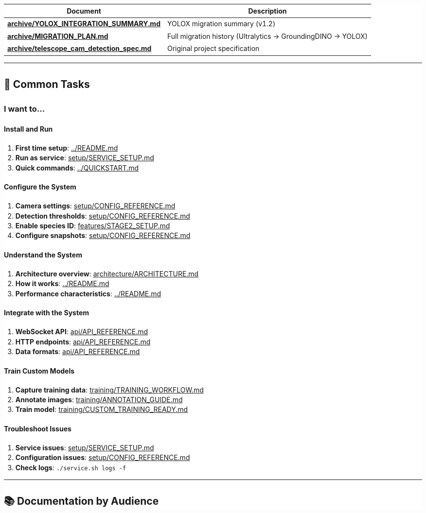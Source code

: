 | Document | Description |
|----------|-------------|
| **[archive/YOLOX_INTEGRATION_SUMMARY.md](archive/YOLOX_INTEGRATION_SUMMARY.md)** | YOLOX migration summary (v1.2) |
| **[archive/MIGRATION_PLAN.md](archive/MIGRATION_PLAN.md)** | Full migration history (Ultralytics → GroundingDINO → YOLOX) |
| **[archive/telescope_cam_detection_spec.md](archive/telescope_cam_detection_spec.md)** | Original project specification |

---

## 🚀 Common Tasks

### I want to...

#### Install and Run
1. **First time setup**: [../README.md](../README.md#quick-start)
2. **Run as service**: [setup/SERVICE_SETUP.md](setup/SERVICE_SETUP.md)
3. **Quick commands**: [../QUICKSTART.md](../QUICKSTART.md)

#### Configure the System
1. **Camera settings**: [setup/CONFIG_REFERENCE.md](setup/CONFIG_REFERENCE.md#camera-configuration)
2. **Detection thresholds**: [setup/CONFIG_REFERENCE.md](setup/CONFIG_REFERENCE.md#detection-thresholds)
3. **Enable species ID**: [features/STAGE2_SETUP.md](features/STAGE2_SETUP.md)
4. **Configure snapshots**: [setup/CONFIG_REFERENCE.md](setup/CONFIG_REFERENCE.md#snapshots-configuration)

#### Understand the System
1. **Architecture overview**: [architecture/ARCHITECTURE.md](architecture/ARCHITECTURE.md)
2. **How it works**: [../README.md](../README.md#architecture)
3. **Performance characteristics**: [../README.md](../README.md#performance-notes)

#### Integrate with the System
1. **WebSocket API**: [api/API_REFERENCE.md](api/API_REFERENCE.md#websocket-endpoint)
2. **HTTP endpoints**: [api/API_REFERENCE.md](api/API_REFERENCE.md#http-endpoints)
3. **Data formats**: [api/API_REFERENCE.md](api/API_REFERENCE.md#data-models)

#### Train Custom Models
1. **Capture training data**: [training/TRAINING_WORKFLOW.md](training/TRAINING_WORKFLOW.md)
2. **Annotate images**: [training/ANNOTATION_GUIDE.md](training/ANNOTATION_GUIDE.md)
3. **Train model**: [training/CUSTOM_TRAINING_READY.md](training/CUSTOM_TRAINING_READY.md)

#### Troubleshoot Issues
1. **Service issues**: [setup/SERVICE_SETUP.md](setup/SERVICE_SETUP.md#troubleshooting)
2. **Configuration issues**: [setup/CONFIG_REFERENCE.md](setup/CONFIG_REFERENCE.md#troubleshooting)
3. **Check logs**: `./service.sh logs -f`

---

## 📚 Documentation by Audience
